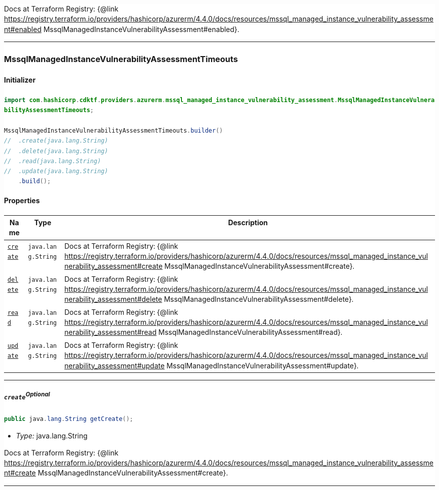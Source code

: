 Docs at Terraform Registry: {@link https://registry.terraform.io/providers/hashicorp/azurerm/4.4.0/docs/resources/mssql_managed_instance_vulnerability_assessment#enabled MssqlManagedInstanceVulnerabilityAssessment#enabled}.

---

### MssqlManagedInstanceVulnerabilityAssessmentTimeouts <a name="MssqlManagedInstanceVulnerabilityAssessmentTimeouts" id="@cdktf/provider-azurerm.mssqlManagedInstanceVulnerabilityAssessment.MssqlManagedInstanceVulnerabilityAssessmentTimeouts"></a>

#### Initializer <a name="Initializer" id="@cdktf/provider-azurerm.mssqlManagedInstanceVulnerabilityAssessment.MssqlManagedInstanceVulnerabilityAssessmentTimeouts.Initializer"></a>

```java
import com.hashicorp.cdktf.providers.azurerm.mssql_managed_instance_vulnerability_assessment.MssqlManagedInstanceVulnerabilityAssessmentTimeouts;

MssqlManagedInstanceVulnerabilityAssessmentTimeouts.builder()
//  .create(java.lang.String)
//  .delete(java.lang.String)
//  .read(java.lang.String)
//  .update(java.lang.String)
    .build();
```

#### Properties <a name="Properties" id="Properties"></a>

| **Name** | **Type** | **Description** |
| --- | --- | --- |
| <code><a href="#@cdktf/provider-azurerm.mssqlManagedInstanceVulnerabilityAssessment.MssqlManagedInstanceVulnerabilityAssessmentTimeouts.property.create">create</a></code> | <code>java.lang.String</code> | Docs at Terraform Registry: {@link https://registry.terraform.io/providers/hashicorp/azurerm/4.4.0/docs/resources/mssql_managed_instance_vulnerability_assessment#create MssqlManagedInstanceVulnerabilityAssessment#create}. |
| <code><a href="#@cdktf/provider-azurerm.mssqlManagedInstanceVulnerabilityAssessment.MssqlManagedInstanceVulnerabilityAssessmentTimeouts.property.delete">delete</a></code> | <code>java.lang.String</code> | Docs at Terraform Registry: {@link https://registry.terraform.io/providers/hashicorp/azurerm/4.4.0/docs/resources/mssql_managed_instance_vulnerability_assessment#delete MssqlManagedInstanceVulnerabilityAssessment#delete}. |
| <code><a href="#@cdktf/provider-azurerm.mssqlManagedInstanceVulnerabilityAssessment.MssqlManagedInstanceVulnerabilityAssessmentTimeouts.property.read">read</a></code> | <code>java.lang.String</code> | Docs at Terraform Registry: {@link https://registry.terraform.io/providers/hashicorp/azurerm/4.4.0/docs/resources/mssql_managed_instance_vulnerability_assessment#read MssqlManagedInstanceVulnerabilityAssessment#read}. |
| <code><a href="#@cdktf/provider-azurerm.mssqlManagedInstanceVulnerabilityAssessment.MssqlManagedInstanceVulnerabilityAssessmentTimeouts.property.update">update</a></code> | <code>java.lang.String</code> | Docs at Terraform Registry: {@link https://registry.terraform.io/providers/hashicorp/azurerm/4.4.0/docs/resources/mssql_managed_instance_vulnerability_assessment#update MssqlManagedInstanceVulnerabilityAssessment#update}. |

---

##### `create`<sup>Optional</sup> <a name="create" id="@cdktf/provider-azurerm.mssqlManagedInstanceVulnerabilityAssessment.MssqlManagedInstanceVulnerabilityAssessmentTimeouts.property.create"></a>

```java
public java.lang.String getCreate();
```

- *Type:* java.lang.String

Docs at Terraform Registry: {@link https://registry.terraform.io/providers/hashicorp/azurerm/4.4.0/docs/resources/mssql_managed_instance_vulnerability_assessment#create MssqlManagedInstanceVulnerabilityAssessment#create}.

---